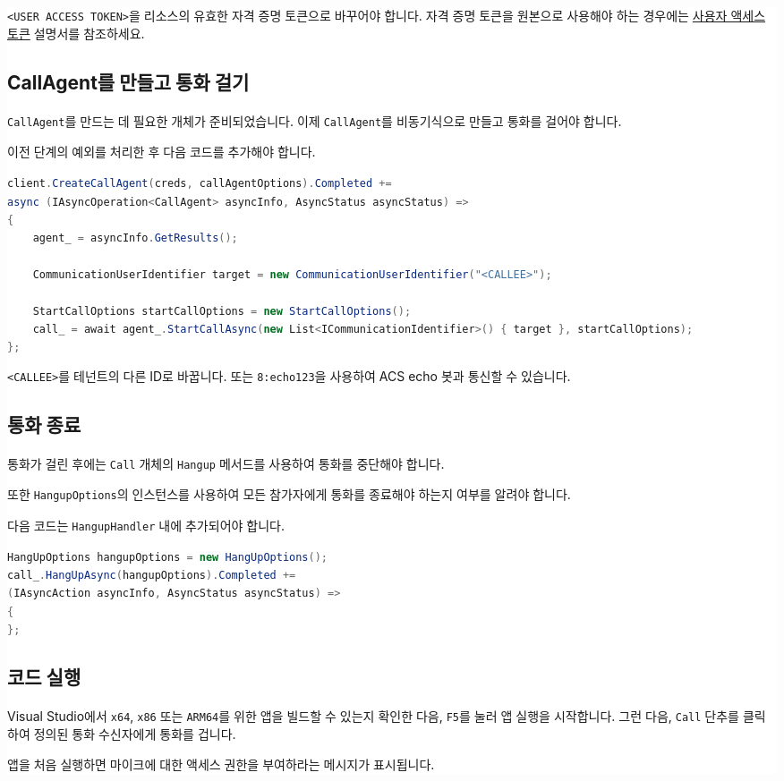 `<USER ACCESS TOKEN>`을 리소스의 유효한 자격 증명 토큰으로 바꾸어야 합니다. 자격 증명 토큰을 원본으로 사용해야 하는 경우에는 [사용자 액세스 토큰](../../../../quickstarts/access-tokens.md) 설명서를 참조하세요.

## <a name="create-callagent-and-place-a-call"></a>CallAgent를 만들고 통화 걸기

`CallAgent`를 만드는 데 필요한 개체가 준비되었습니다. 이제 `CallAgent`를 비동기식으로 만들고 통화를 걸어야 합니다.

이전 단계의 예외를 처리한 후 다음 코드를 추가해야 합니다.

```csharp
client.CreateCallAgent(creds, callAgentOptions).Completed +=
async (IAsyncOperation<CallAgent> asyncInfo, AsyncStatus asyncStatus) =>
{
    agent_ = asyncInfo.GetResults();

    CommunicationUserIdentifier target = new CommunicationUserIdentifier("<CALLEE>");

    StartCallOptions startCallOptions = new StartCallOptions();
    call_ = await agent_.StartCallAsync(new List<ICommunicationIdentifier>() { target }, startCallOptions);
};
```

`<CALLEE>`를 테넌트의 다른 ID로 바꿉니다. 또는 `8:echo123`을 사용하여 ACS echo 봇과 통신할 수 있습니다.

## <a name="end-a-call"></a>통화 종료

통화가 걸린 후에는 `Call` 개체의 `Hangup` 메서드를 사용하여 통화를 중단해야 합니다.

또한 `HangupOptions`의 인스턴스를 사용하여 모든 참가자에게 통화를 종료해야 하는지 여부를 알려야 합니다.

다음 코드는 `HangupHandler` 내에 추가되어야 합니다.

```csharp
HangUpOptions hangupOptions = new HangUpOptions();
call_.HangUpAsync(hangupOptions).Completed +=
(IAsyncAction asyncInfo, AsyncStatus asyncStatus) =>
{
};
```

## <a name="run-the-code"></a>코드 실행

Visual Studio에서 `x64`, `x86` 또는 `ARM64`를 위한 앱을 빌드할 수 있는지 확인한 다음, `F5`를 눌러 앱 실행을 시작합니다. 그런 다음, `Call` 단추를 클릭하여 정의된 통화 수신자에게 통화를 겁니다.

앱을 처음 실행하면 마이크에 대한 액세스 권한을 부여하라는 메시지가 표시됩니다.
